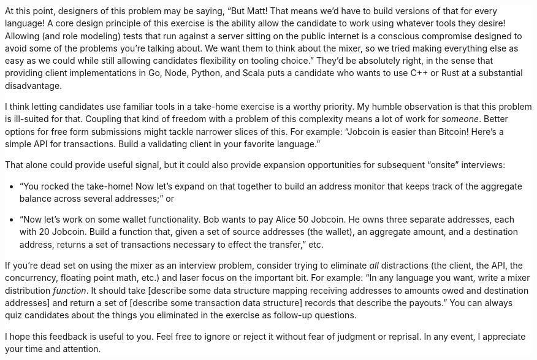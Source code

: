 At this point, designers of this problem may be saying, “But Matt! That means we’d have
to build versions of that for every language! A core design principle of this exercise
is the ability allow the candidate to work using whatever tools they desire! Allowing
(and role modeling) tests that run against a server sitting on the public internet is a
conscious compromise designed to avoid some of the problems you’re talking about. We
want them to think about the mixer, so we tried making everything else as easy as we
could while still allowing candidates flexibility on tooling choice.” They’d be
absolutely right, in the sense that providing client implementations in Go, Node,
Python, and Scala puts a candidate who wants to use C++ or Rust at a substantial
disadvantage.

I think letting candidates use familiar tools in a take-home exercise is a worthy
priority. My humble observation is that this problem is ill-suited for that. Coupling
that kind of freedom with a problem of this complexity means a lot of work for
_someone_. Better options for free form submissions might tackle narrower slices of
this. For example: “Jobcoin is easier than Bitcoin! Here’s a simple API for
transactions. Build a validating client in your favorite language.”

That alone could provide useful signal, but it could also provide expansion
opportunities for subsequent “onsite” interviews:

- “You rocked the take-home! Now let’s expand on that together to build an address
monitor that keeps track of the aggregate balance across several addresses;” or

- “Now let’s work on some wallet functionality. Bob wants to pay Alice 50 Jobcoin. He
owns three separate addresses, each with 20 Jobcoin. Build a function that, given a set
of source addresses (the wallet), an aggregate amount, and a destination address,
returns a set of transactions necessary to effect the transfer,” etc.

If you’re dead set on using the mixer as an interview problem, consider trying to
eliminate _all_ distractions (the client, the API, the concurrency, floating point math,
etc.) and laser focus on the important bit. For example: “In any language you want,
write a mixer distribution _function_. It should take [describe some data structure
mapping receiving addresses to amounts owed and destination addresses] and return a set
of [describe some transaction data structure] records that describe the payouts.” You
can always quiz candidates about the things you eliminated in the exercise as follow-up
questions.

I hope this feedback is useful to you. Feel free to ignore or reject it without fear of
judgment or reprisal. In any event, I appreciate your time and attention.
